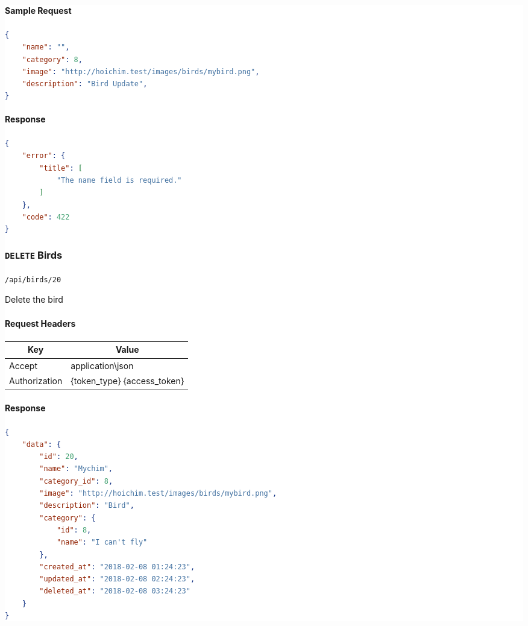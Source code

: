 #### Sample Request
```json
{
	"name": "",
	"category": 8,
	"image": "http://hoichim.test/images/birds/mybird.png",
	"description": "Bird Update",
}
```

#### Response
```json
{
    "error": {
        "title": [
            "The name field is required."
        ]
    },
    "code": 422
}
```


### `DELETE` Birds
```
/api/birds/20
```
Delete the bird
#### Request Headers
| Key | Value |
|---|---|
|Accept|application\json
|Authorization|{token_type} {access_token}|

#### Response
```json
{
    "data": {
        "id": 20,
        "name": "Mychim",
        "category_id": 8,
        "image": "http://hoichim.test/images/birds/mybird.png",
        "description": "Bird",
        "category": {
            "id": 8,
            "name": "I can't fly"
        },
        "created_at": "2018-02-08 01:24:23",
        "updated_at": "2018-02-08 02:24:23",
        "deleted_at": "2018-02-08 03:24:23"
    }
}
```
